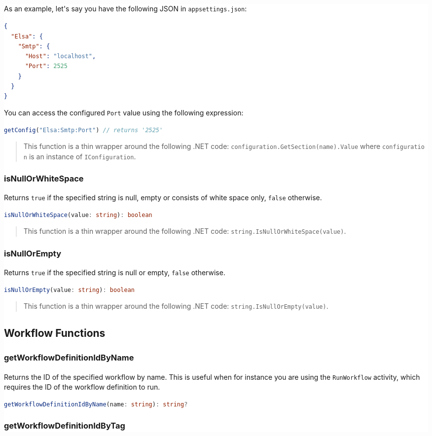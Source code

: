 As an example, let's say you have the following JSON in `appsettings.json`:

```json
{
  "Elsa": {
    "Smtp": {
      "Host": "localhost",
      "Port": 2525
    }
  }
}
```

You can access the configured `Port` value using the following expression:

```javascript
getConfig("Elsa:Smtp:Port") // returns '2525'
```

> This function is a thin wrapper around the following .NET code: `configuration.GetSection(name).Value` where `configuration` is an instance of `IConfiguration`.

### isNullOrWhiteSpace

Returns `true` if the specified string is null, empty or consists of white space only, `false` otherwise.

```typescript
isNullOrWhiteSpace(value: string): boolean
```

> This function is a thin wrapper around the following .NET code: `string.IsNullOrWhiteSpace(value)`.

### isNullOrEmpty

Returns `true` if the specified string is null or empty, `false` otherwise.

```typescript
isNullOrEmpty(value: string): boolean
```

> This function is a thin wrapper around the following .NET code: `string.IsNullOrEmpty(value)`.

## Workflow Functions

### getWorkflowDefinitionIdByName

Returns the ID of the specified workflow by name. This is useful when for instance you are using the `RunWorkflow` activity, which requires the ID of the workflow definition to run.

```typescript
getWorkflowDefinitionIdByName(name: string): string?
````

### getWorkflowDefinitionIdByTag
